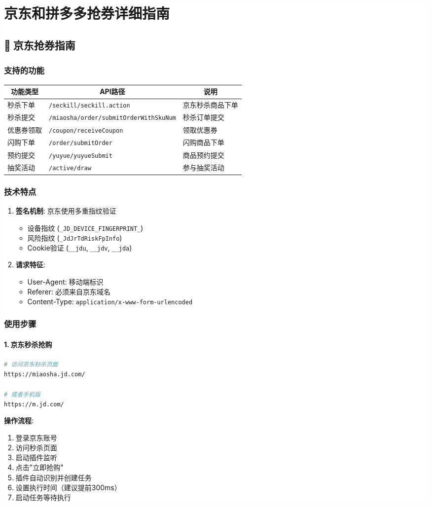 # 京东和拼多多抢券详细指南

## 🛒 京东抢券指南

### 支持的功能

| 功能类型 | API路径 | 说明 |
|----------|---------|------|
| 秒杀下单 | `/seckill/seckill.action` | 京东秒杀商品下单 |
| 秒杀提交 | `/miaosha/order/submitOrderWithSkuNum` | 秒杀订单提交 |
| 优惠券领取 | `/coupon/receiveCoupon` | 领取优惠券 |
| 闪购下单 | `/order/submitOrder` | 闪购商品下单 |
| 预约提交 | `/yuyue/yuyueSubmit` | 商品预约提交 |
| 抽奖活动 | `/active/draw` | 参与抽奖活动 |

### 技术特点

1. **签名机制**: 京东使用多重指纹验证
   - 设备指纹 (`_JD_DEVICE_FINGERPRINT_`)
   - 风险指纹 (`_JdJrTdRiskFpInfo`)
   - Cookie验证 (`__jdu`, `__jdv`, `__jda`)

2. **请求特征**:
   - User-Agent: 移动端标识
   - Referer: 必须来自京东域名
   - Content-Type: `application/x-www-form-urlencoded`

### 使用步骤

#### 1. 京东秒杀抢购

```bash
# 访问京东秒杀页面
https://miaosha.jd.com/

# 或者手机版
https://m.jd.com/
```

**操作流程**:
1. 登录京东账号
2. 访问秒杀页面
3. 启动插件监听
4. 点击"立即抢购"
5. 插件自动识别并创建任务
6. 设置执行时间（建议提前300ms）
7. 启动任务等待执行

